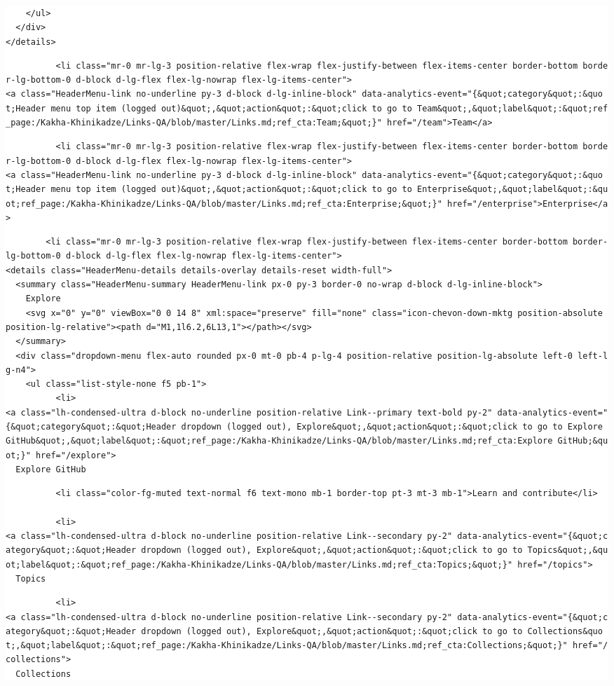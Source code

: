         </ul>
      </div>
    </details>
</li>


              <li class="mr-0 mr-lg-3 position-relative flex-wrap flex-justify-between flex-items-center border-bottom border-lg-bottom-0 d-block d-lg-flex flex-lg-nowrap flex-lg-items-center">
    <a class="HeaderMenu-link no-underline py-3 d-block d-lg-inline-block" data-analytics-event="{&quot;category&quot;:&quot;Header menu top item (logged out)&quot;,&quot;action&quot;:&quot;click to go to Team&quot;,&quot;label&quot;:&quot;ref_page:/Kakha-Khinikadze/Links-QA/blob/master/Links.md;ref_cta:Team;&quot;}" href="/team">Team</a>
</li>

              <li class="mr-0 mr-lg-3 position-relative flex-wrap flex-justify-between flex-items-center border-bottom border-lg-bottom-0 d-block d-lg-flex flex-lg-nowrap flex-lg-items-center">
    <a class="HeaderMenu-link no-underline py-3 d-block d-lg-inline-block" data-analytics-event="{&quot;category&quot;:&quot;Header menu top item (logged out)&quot;,&quot;action&quot;:&quot;click to go to Enterprise&quot;,&quot;label&quot;:&quot;ref_page:/Kakha-Khinikadze/Links-QA/blob/master/Links.md;ref_cta:Enterprise;&quot;}" href="/enterprise">Enterprise</a>
</li>


            <li class="mr-0 mr-lg-3 position-relative flex-wrap flex-justify-between flex-items-center border-bottom border-lg-bottom-0 d-block d-lg-flex flex-lg-nowrap flex-lg-items-center">
    <details class="HeaderMenu-details details-overlay details-reset width-full">
      <summary class="HeaderMenu-summary HeaderMenu-link px-0 py-3 border-0 no-wrap d-block d-lg-inline-block">
        Explore
        <svg x="0" y="0" viewBox="0 0 14 8" xml:space="preserve" fill="none" class="icon-chevon-down-mktg position-absolute position-lg-relative"><path d="M1,1l6.2,6L13,1"></path></svg>
      </summary>
      <div class="dropdown-menu flex-auto rounded px-0 mt-0 pb-4 p-lg-4 position-relative position-lg-absolute left-0 left-lg-n4">
        <ul class="list-style-none f5 pb-1">
              <li>
    <a class="lh-condensed-ultra d-block no-underline position-relative Link--primary text-bold py-2" data-analytics-event="{&quot;category&quot;:&quot;Header dropdown (logged out), Explore&quot;,&quot;action&quot;:&quot;click to go to Explore GitHub&quot;,&quot;label&quot;:&quot;ref_page:/Kakha-Khinikadze/Links-QA/blob/master/Links.md;ref_cta:Explore GitHub;&quot;}" href="/explore">
      Explore GitHub
</a>  </li>

              <li class="color-fg-muted text-normal f6 text-mono mb-1 border-top pt-3 mt-3 mb-1">Learn and contribute</li>

              <li>
    <a class="lh-condensed-ultra d-block no-underline position-relative Link--secondary py-2" data-analytics-event="{&quot;category&quot;:&quot;Header dropdown (logged out), Explore&quot;,&quot;action&quot;:&quot;click to go to Topics&quot;,&quot;label&quot;:&quot;ref_page:/Kakha-Khinikadze/Links-QA/blob/master/Links.md;ref_cta:Topics;&quot;}" href="/topics">
      Topics
</a>  </li>

              <li>
    <a class="lh-condensed-ultra d-block no-underline position-relative Link--secondary py-2" data-analytics-event="{&quot;category&quot;:&quot;Header dropdown (logged out), Explore&quot;,&quot;action&quot;:&quot;click to go to Collections&quot;,&quot;label&quot;:&quot;ref_page:/Kakha-Khinikadze/Links-QA/blob/master/Links.md;ref_cta:Collections;&quot;}" href="/collections">
      Collections
</a>  </li>
